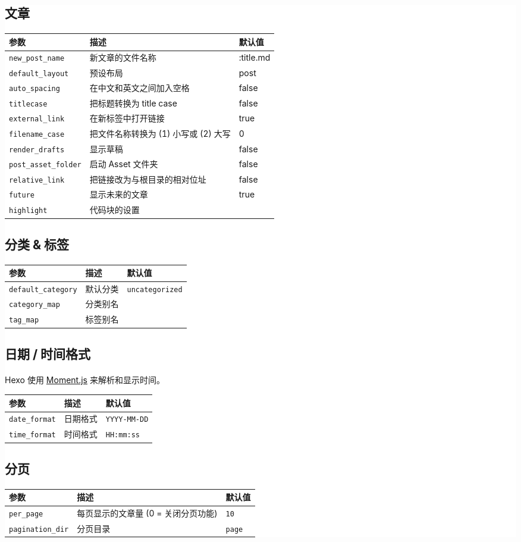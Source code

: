 ## 文章

| 参数                | 描述                                 | 默认值    |
| :------------------ | :----------------------------------- | :-------- |
| `new_post_name`     | 新文章的文件名称                     | :title.md |
| `default_layout`    | 预设布局                             | post      |
| `auto_spacing`      | 在中文和英文之间加入空格             | false     |
| `titlecase`         | 把标题转换为 title case              | false     |
| `external_link`     | 在新标签中打开链接                   | true      |
| `filename_case`     | 把文件名称转换为 (1) 小写或 (2) 大写 | 0         |
| `render_drafts`     | 显示草稿                             | false     |
| `post_asset_folder` | 启动 Asset 文件夹                    | false     |
| `relative_link`     | 把链接改为与根目录的相对位址         | false     |
| `future`            | 显示未来的文章                       | true      |
| `highlight`         | 代码块的设置                         |           |

## 分类 & 标签

| 参数               | 描述     | 默认值          |
| :----------------- | :------- | :-------------- |
| `default_category` | 默认分类 | `uncategorized` |
| `category_map`     | 分类别名 |                 |
| `tag_map`          | 标签别名 |                 |

## 日期 / 时间格式

Hexo 使用 [Moment.js](http://momentjs.com/) 来解析和显示时间。

| 参数          | 描述     | 默认值       |
| :------------ | :------- | :----------- |
| `date_format` | 日期格式 | `YYYY-MM-DD` |
| `time_format` | 时间格式 | `HH:mm:ss`   |

## 分页

| 参数             | 描述                                | 默认值 |
| :--------------- | :---------------------------------- | :----- |
| `per_page`       | 每页显示的文章量 (0 = 关闭分页功能) | `10`   |
| `pagination_dir` | 分页目录                            | `page` |
